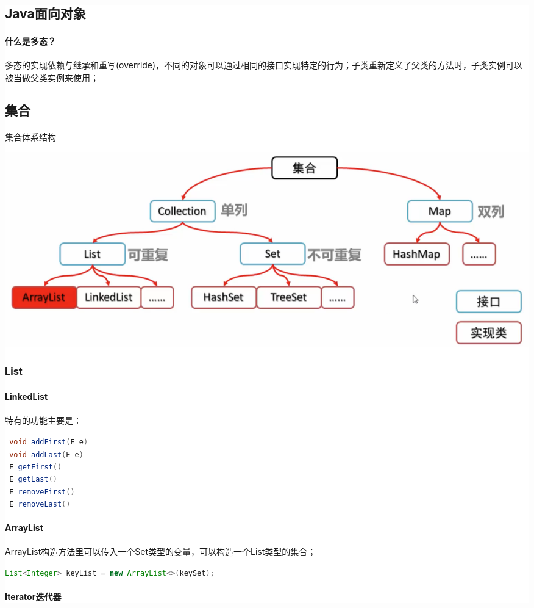 ## Java面向对象

#### 什么是多态？

多态的实现依赖与继承和重写(override)，不同的对象可以通过相同的接口实现特定的行为；子类重新定义了父类的方法时，子类实例可以被当做父类实例来使用；

## 集合

集合体系结构

![image-20230804173710327](localpicbed/java知识提升.assets/image-20230804173710327.png)

### List

#### LinkedList

特有的功能主要是：

```java
 void addFirst(E e)
 void addLast(E e)
 E getFirst()
 E getLast()
 E removeFirst()
 E removeLast()
```

#### ArrayList

ArrayList构造方法里可以传入一个Set类型的变量，可以构造一个List类型的集合；

```java
List<Integer> keyList = new ArrayList<>(keySet);
```

#### Iterator迭代器
